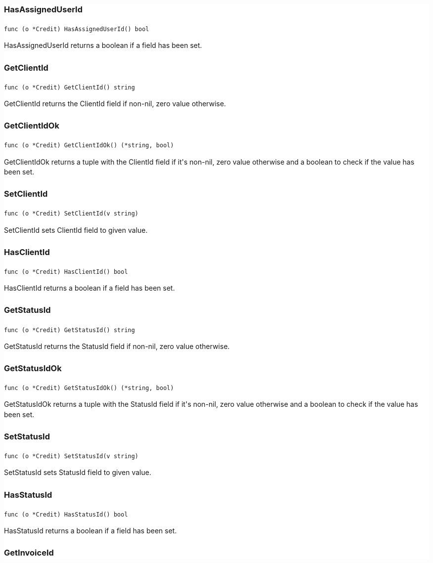 ### HasAssignedUserId

`func (o *Credit) HasAssignedUserId() bool`

HasAssignedUserId returns a boolean if a field has been set.

### GetClientId

`func (o *Credit) GetClientId() string`

GetClientId returns the ClientId field if non-nil, zero value otherwise.

### GetClientIdOk

`func (o *Credit) GetClientIdOk() (*string, bool)`

GetClientIdOk returns a tuple with the ClientId field if it's non-nil, zero value otherwise
and a boolean to check if the value has been set.

### SetClientId

`func (o *Credit) SetClientId(v string)`

SetClientId sets ClientId field to given value.

### HasClientId

`func (o *Credit) HasClientId() bool`

HasClientId returns a boolean if a field has been set.

### GetStatusId

`func (o *Credit) GetStatusId() string`

GetStatusId returns the StatusId field if non-nil, zero value otherwise.

### GetStatusIdOk

`func (o *Credit) GetStatusIdOk() (*string, bool)`

GetStatusIdOk returns a tuple with the StatusId field if it's non-nil, zero value otherwise
and a boolean to check if the value has been set.

### SetStatusId

`func (o *Credit) SetStatusId(v string)`

SetStatusId sets StatusId field to given value.

### HasStatusId

`func (o *Credit) HasStatusId() bool`

HasStatusId returns a boolean if a field has been set.

### GetInvoiceId
